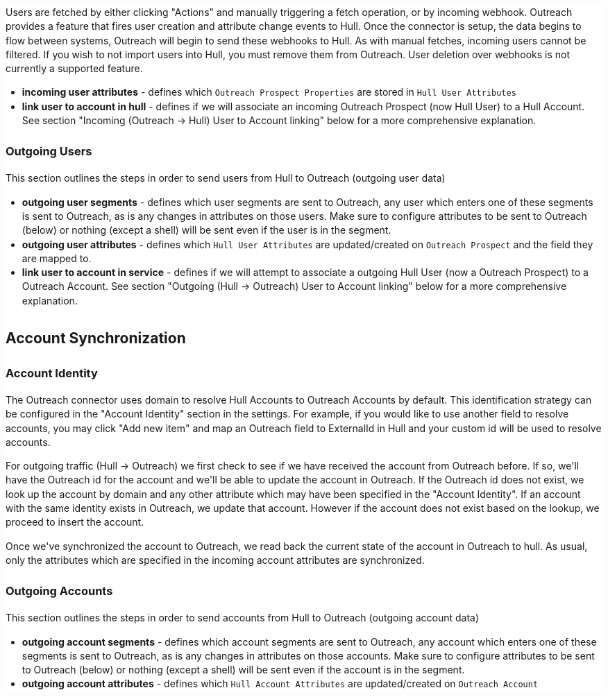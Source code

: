 Users are fetched by either clicking "Actions" and manually triggering a fetch operation, or by incoming webhook.  Outreach provides a feature that fires user creation and attribute change events to Hull.  Once the connector is setup, the data begins to flow between systems, Outreach will begin to send these webhooks to Hull.  As with manual fetches, incoming users cannot be filtered.  If you wish to not import users into Hull, you must remove them from Outreach.  User deletion over webhooks is not currently a supported feature.

- **incoming user attributes** - defines which `Outreach Prospect Properties` are stored in `Hull User Attributes`
- **link user to account in hull** - defines if we will associate an incoming Outreach Prospect (now Hull User) to a Hull Account.  See section "Incoming (Outreach -> Hull) User to Account linking" below for a more comprehensive explanation.

### Outgoing Users

This section outlines the steps in order to send users from Hull to Outreach (outgoing user data)

- **outgoing user segments** - defines which user segments are sent to Outreach, any user which enters one of these segments is sent to Outreach, as is any changes in attributes on those users.  Make sure to configure attributes to be sent to Outreach (below) or nothing (except a shell) will be sent even if the user is in the segment.
- **outgoing user attributes** - defines which `Hull User Attributes` are updated/created on `Outreach Prospect` and the field they are mapped to.
- **link user to account in service** - defines if we will attempt to associate a outgoing Hull User (now a Outreach Prospect) to a Outreach Account.  See section "Outgoing (Hull -> Outreach) User to Account linking" below for a more comprehensive explanation.

## Account Synchronization

### Account Identity
The Outreach connector uses domain to resolve Hull Accounts to Outreach Accounts by default.  This identification strategy can be configured in the "Account Identity" section in the settings.  For example, if you would like to use another field to resolve accounts, you may click "Add new item" and map an Outreach field to ExternalId in Hull and your custom id will be used to resolve accounts.

For outgoing traffic (Hull -> Outreach) we first check to see if we have received the account from Outreach before.  If so, we'll have the Outreach id for the account and we'll be able to update the account in Outreach. If the Outreach id does not exist, we look up the account by domain and any other attribute which may have been specified in the "Account Identity".  If an account with the same identity exists in Outreach, we update that account.  However if the account does not exist based on the lookup, we proceed to insert the account.

Once we've synchronized the account to Outreach, we read back the current state of the account in Outreach to hull.  As usual, only the attributes which are specified in the incoming account attributes are synchronized.

### Outgoing Accounts

This section outlines the steps in order to send accounts from Hull to Outreach (outgoing account data)

- **outgoing account segments** - defines which account segments are sent to Outreach, any account which enters one of these segments is sent to Outreach, as is any changes in attributes on those accounts.  Make sure to configure attributes to be sent to Outreach (below) or nothing (except a shell) will be sent even if the account is in the segment.
- **outgoing account attributes** - defines which `Hull Account Attributes` are updated/created on `Outreach Account`
